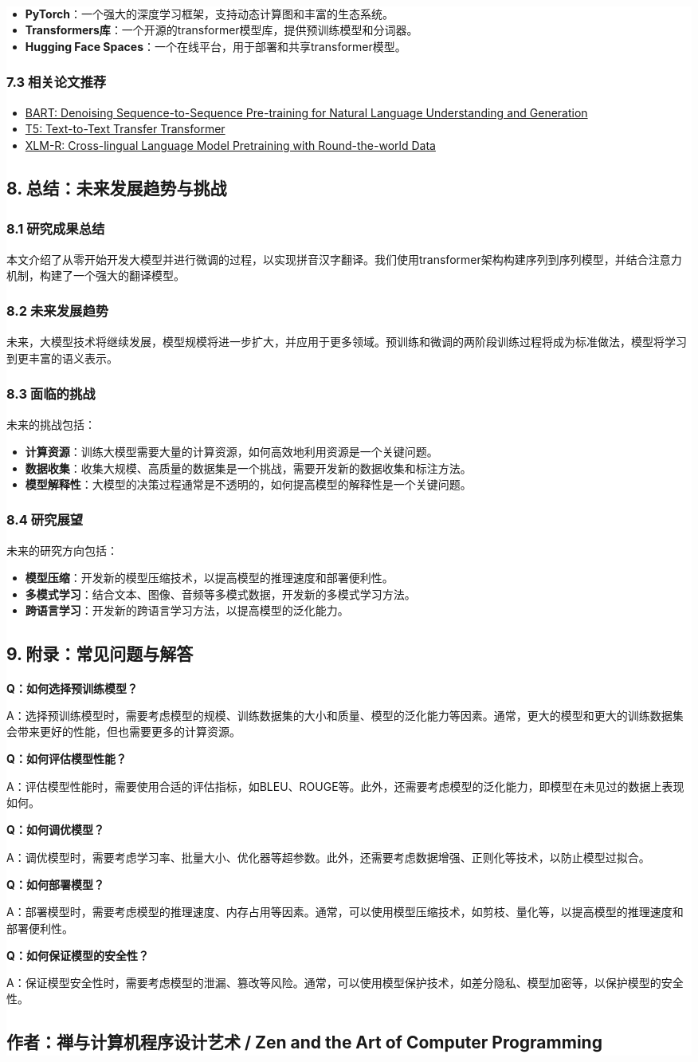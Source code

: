 - **PyTorch**：一个强大的深度学习框架，支持动态计算图和丰富的生态系统。
- **Transformers库**：一个开源的transformer模型库，提供预训练模型和分词器。
- **Hugging Face Spaces**：一个在线平台，用于部署和共享transformer模型。

### 7.3 相关论文推荐

- [BART: Denoising Sequence-to-Sequence Pre-training for Natural Language Understanding and Generation](https://arxiv.org/abs/1910.10683)
- [T5: Text-to-Text Transfer Transformer](https://arxiv.org/abs/1910.10683)
- [XLM-R: Cross-lingual Language Model Pretraining with Round-the-world Data](https://arxiv.org/abs/1911.02116)

## 8. 总结：未来发展趋势与挑战

### 8.1 研究成果总结

本文介绍了从零开始开发大模型并进行微调的过程，以实现拼音汉字翻译。我们使用transformer架构构建序列到序列模型，并结合注意力机制，构建了一个强大的翻译模型。

### 8.2 未来发展趋势

未来，大模型技术将继续发展，模型规模将进一步扩大，并应用于更多领域。预训练和微调的两阶段训练过程将成为标准做法，模型将学习到更丰富的语义表示。

### 8.3 面临的挑战

未来的挑战包括：

- **计算资源**：训练大模型需要大量的计算资源，如何高效地利用资源是一个关键问题。
- **数据收集**：收集大规模、高质量的数据集是一个挑战，需要开发新的数据收集和标注方法。
- **模型解释性**：大模型的决策过程通常是不透明的，如何提高模型的解释性是一个关键问题。

### 8.4 研究展望

未来的研究方向包括：

- **模型压缩**：开发新的模型压缩技术，以提高模型的推理速度和部署便利性。
- **多模式学习**：结合文本、图像、音频等多模式数据，开发新的多模式学习方法。
- **跨语言学习**：开发新的跨语言学习方法，以提高模型的泛化能力。

## 9. 附录：常见问题与解答

**Q：如何选择预训练模型？**

A：选择预训练模型时，需要考虑模型的规模、训练数据集的大小和质量、模型的泛化能力等因素。通常，更大的模型和更大的训练数据集会带来更好的性能，但也需要更多的计算资源。

**Q：如何评估模型性能？**

A：评估模型性能时，需要使用合适的评估指标，如BLEU、ROUGE等。此外，还需要考虑模型的泛化能力，即模型在未见过的数据上表现如何。

**Q：如何调优模型？**

A：调优模型时，需要考虑学习率、批量大小、优化器等超参数。此外，还需要考虑数据增强、正则化等技术，以防止模型过拟合。

**Q：如何部署模型？**

A：部署模型时，需要考虑模型的推理速度、内存占用等因素。通常，可以使用模型压缩技术，如剪枝、量化等，以提高模型的推理速度和部署便利性。

**Q：如何保证模型的安全性？**

A：保证模型安全性时，需要考虑模型的泄漏、篡改等风险。通常，可以使用模型保护技术，如差分隐私、模型加密等，以保护模型的安全性。

## 作者：禅与计算机程序设计艺术 / Zen and the Art of Computer Programming

